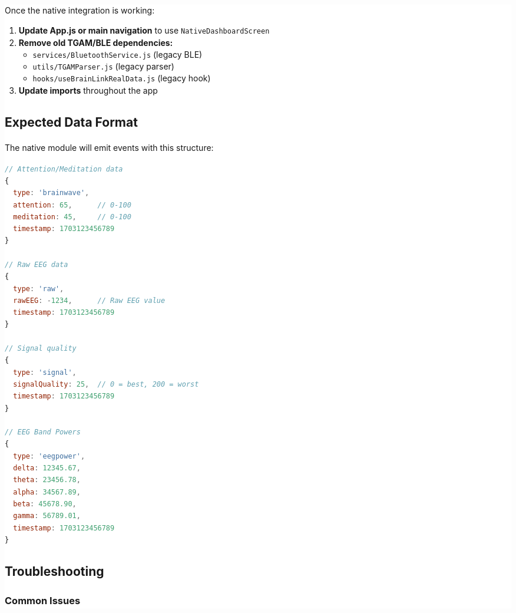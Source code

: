 Once the native integration is working:

1. **Update App.js or main navigation** to use `NativeDashboardScreen`
2. **Remove old TGAM/BLE dependencies:**
   - `services/BluetoothService.js` (legacy BLE)
   - `utils/TGAMParser.js` (legacy parser)
   - `hooks/useBrainLinkRealData.js` (legacy hook)
3. **Update imports** throughout the app

## Expected Data Format

The native module will emit events with this structure:

```javascript
// Attention/Meditation data
{
  type: 'brainwave',
  attention: 65,      // 0-100
  meditation: 45,     // 0-100
  timestamp: 1703123456789
}

// Raw EEG data
{
  type: 'raw',
  rawEEG: -1234,      // Raw EEG value
  timestamp: 1703123456789
}

// Signal quality
{
  type: 'signal',
  signalQuality: 25,  // 0 = best, 200 = worst
  timestamp: 1703123456789
}

// EEG Band Powers
{
  type: 'eegpower',
  delta: 12345.67,
  theta: 23456.78,
  alpha: 34567.89,
  beta: 45678.90,
  gamma: 56789.01,
  timestamp: 1703123456789
}
```

## Troubleshooting

### Common Issues
